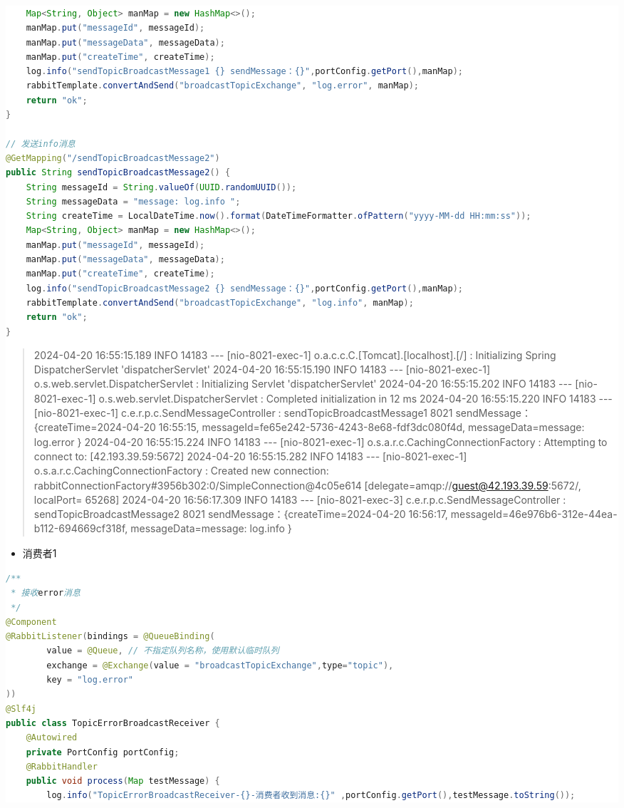 ```java
    Map<String, Object> manMap = new HashMap<>();
    manMap.put("messageId", messageId);
    manMap.put("messageData", messageData);
    manMap.put("createTime", createTime);
    log.info("sendTopicBroadcastMessage1 {} sendMessage：{}",portConfig.getPort(),manMap);
    rabbitTemplate.convertAndSend("broadcastTopicExchange", "log.error", manMap);
    return "ok";
}

// 发送info消息
@GetMapping("/sendTopicBroadcastMessage2")
public String sendTopicBroadcastMessage2() {
    String messageId = String.valueOf(UUID.randomUUID());
    String messageData = "message: log.info ";
    String createTime = LocalDateTime.now().format(DateTimeFormatter.ofPattern("yyyy-MM-dd HH:mm:ss"));
    Map<String, Object> manMap = new HashMap<>();
    manMap.put("messageId", messageId);
    manMap.put("messageData", messageData);
    manMap.put("createTime", createTime);
    log.info("sendTopicBroadcastMessage2 {} sendMessage：{}",portConfig.getPort(),manMap);
    rabbitTemplate.convertAndSend("broadcastTopicExchange", "log.info", manMap);
    return "ok";
}
```
>2024-04-20 16:55:15.189  INFO 14183 --- [nio-8021-exec-1] o.a.c.c.C.[Tomcat].[localhost].[/]       : Initializing Spring DispatcherServlet 'dispatcherServlet'
2024-04-20 16:55:15.190  INFO 14183 --- [nio-8021-exec-1] o.s.web.servlet.DispatcherServlet        : Initializing Servlet 'dispatcherServlet'
2024-04-20 16:55:15.202  INFO 14183 --- [nio-8021-exec-1] o.s.web.servlet.DispatcherServlet        : Completed initialization in 12 ms
2024-04-20 16:55:15.220  INFO 14183 --- [nio-8021-exec-1] c.e.r.p.c.SendMessageController          : sendTopicBroadcastMessage1 8021 sendMessage：{createTime=2024-04-20 16:55:15, messageId=fe65e242-5736-4243-8e68-fdf3dc080f4d, messageData=message: log.error }
2024-04-20 16:55:15.224  INFO 14183 --- [nio-8021-exec-1] o.s.a.r.c.CachingConnectionFactory       : Attempting to connect to: [42.193.39.59:5672]
2024-04-20 16:55:15.282  INFO 14183 --- [nio-8021-exec-1] o.s.a.r.c.CachingConnectionFactory       : Created new connection: rabbitConnectionFactory#3956b302:0/SimpleConnection@4c05e614 [delegate=amqp://guest@42.193.39.59:5672/, localPort= 65268]
2024-04-20 16:56:17.309  INFO 14183 --- [nio-8021-exec-3] c.e.r.p.c.SendMessageController          : sendTopicBroadcastMessage2 8021 sendMessage：{createTime=2024-04-20 16:56:17, messageId=46e976b6-312e-44ea-b112-694669cf318f, messageData=message: log.info }



- 消费者1
```java
/**
 * 接收error消息
 */
@Component
@RabbitListener(bindings = @QueueBinding(
        value = @Queue, // 不指定队列名称，使用默认临时队列
        exchange = @Exchange(value = "broadcastTopicExchange",type="topic"),
        key = "log.error"
))
@Slf4j
public class TopicErrorBroadcastReceiver {
    @Autowired
    private PortConfig portConfig;
    @RabbitHandler
    public void process(Map testMessage) {
        log.info("TopicErrorBroadcastReceiver-{}-消费者收到消息:{}" ,portConfig.getPort(),testMessage.toString());
```